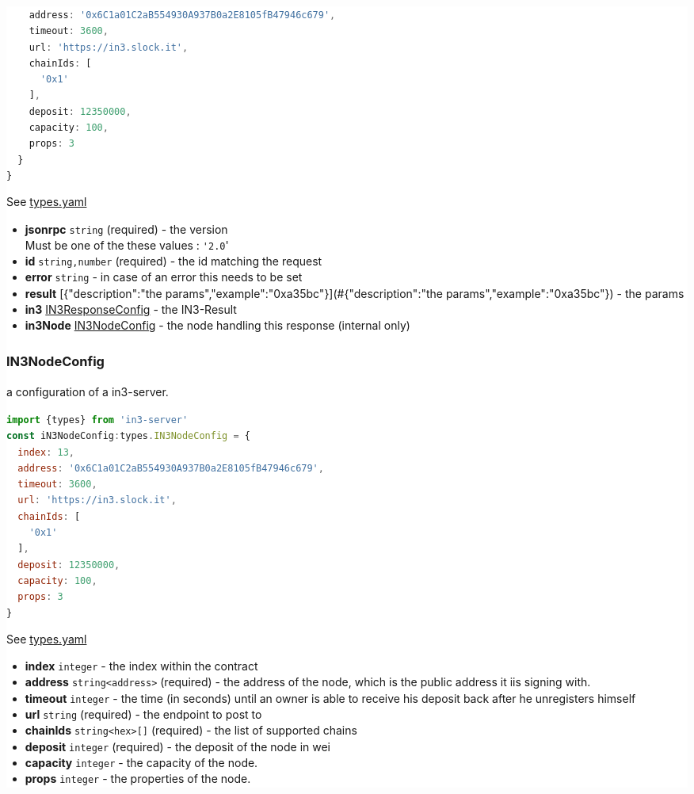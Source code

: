```javascript
    address: '0x6C1a01C2aB554930A937B0a2E8105fB47946c679',
    timeout: 3600,
    url: 'https://in3.slock.it',
    chainIds: [
      '0x1'
    ],
    deposit: 12350000,
    capacity: 100,
    props: 3
  }
}
```
 See [types.yaml](../blob/develop/src/types/types.yaml)

*  **jsonrpc** `string` (required)  - the version   
 Must be one of the these values : `'2.0`'
*  **id** `string,number` (required)  - the id matching the request   
*  **error** `string` - in case of an error this needs to be set   
*  **result** [{"description":"the params","example":"0xa35bc"}](#{"description":"the params","example":"0xa35bc"}) - the params   
*  **in3** [IN3ResponseConfig](#in3responseconfig) - the IN3-Result   
*  **in3Node** [IN3NodeConfig](#in3nodeconfig) - the node handling this response (internal only)   

### IN3NodeConfig

a configuration of a in3-server.

```javascript
import {types} from 'in3-server'
const iN3NodeConfig:types.IN3NodeConfig = {
  index: 13,
  address: '0x6C1a01C2aB554930A937B0a2E8105fB47946c679',
  timeout: 3600,
  url: 'https://in3.slock.it',
  chainIds: [
    '0x1'
  ],
  deposit: 12350000,
  capacity: 100,
  props: 3
}
```
 See [types.yaml](../blob/develop/src/types/types.yaml)

*  **index** `integer` - the index within the contract   
*  **address** `string<address>` (required)  - the address of the node, which is the public address it iis signing with.   
*  **timeout** `integer` - the time (in seconds) until an owner is able to receive his deposit back after he unregisters himself   
*  **url** `string` (required)  - the endpoint to post to   
*  **chainIds** `string<hex>[]` (required)  - the list of supported chains   
*  **deposit** `integer` (required)  - the deposit of the node in wei   
*  **capacity** `integer` - the capacity of the node.   
*  **props** `integer` - the properties of the node.   
